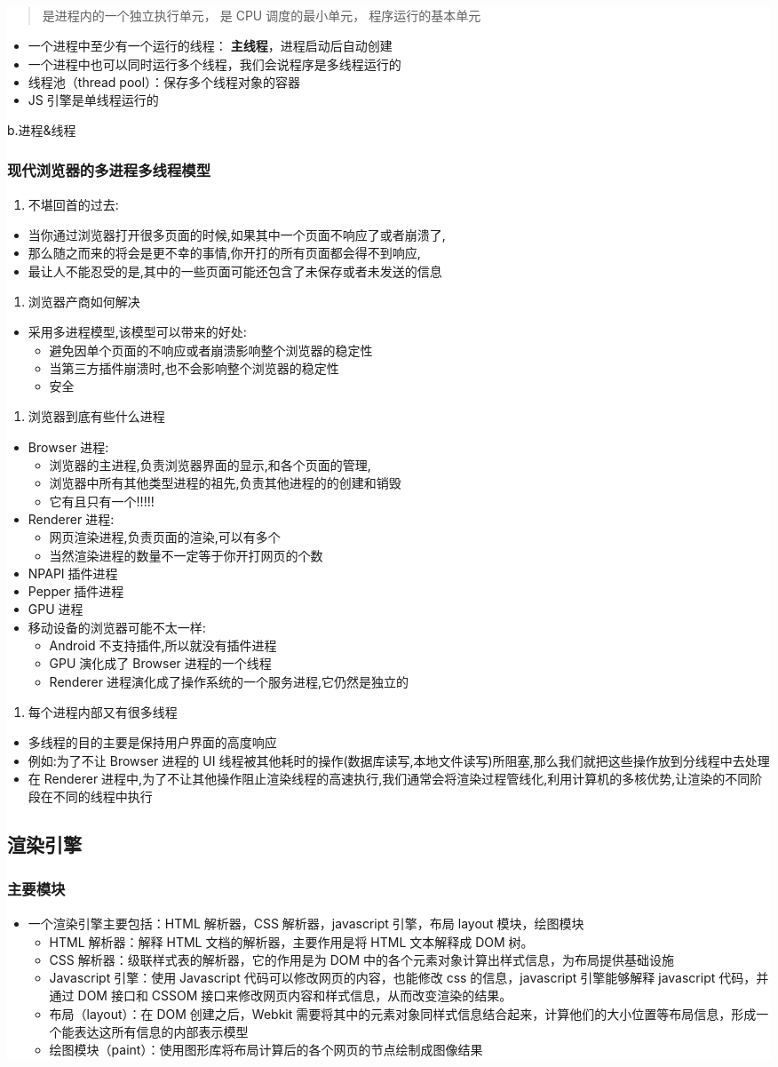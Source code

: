 > 是进程内的一个独立执行单元， 是 CPU 调度的最小单元， 程序运行的基本单元

- 一个进程中至少有一个运行的线程： **主线程**，进程启动后自动创建
- 一个进程中也可以同时运行多个线程，我们会说程序是多线程运行的
- 线程池（thread pool）：保存多个线程对象的容器
- JS 引擎是单线程运行的

b.进程&线程

### 现代浏览器的多进程多线程模型

1. 不堪回首的过去:

- 当你通过浏览器打开很多页面的时候,如果其中一个页面不响应了或者崩溃了,
- 那么随之而来的将会是更不幸的事情,你开打的所有页面都会得不到响应,
- 最让人不能忍受的是,其中的一些页面可能还包含了未保存或者未发送的信息

1. 浏览器产商如何解决

- 采用多进程模型,该模型可以带来的好处:
  - 避免因单个页面的不响应或者崩溃影响整个浏览器的稳定性
  - 当第三方插件崩溃时,也不会影响整个浏览器的稳定性
  - 安全

1. 浏览器到底有些什么进程

- Browser 进程:
  - 浏览器的主进程,负责浏览器界面的显示,和各个页面的管理,
  - 浏览器中所有其他类型进程的祖先,负责其他进程的的创建和销毁
  - 它有且只有一个!!!!!
- Renderer 进程:
  - 网页渲染进程,负责页面的渲染,可以有多个
  - 当然渲染进程的数量不一定等于你开打网页的个数
- NPAPI 插件进程
- Pepper 插件进程
- GPU 进程
- 移动设备的浏览器可能不太一样:
  - Android 不支持插件,所以就没有插件进程
  - GPU 演化成了 Browser 进程的一个线程
  - Renderer 进程演化成了操作系统的一个服务进程,它仍然是独立的

1. 每个进程内部又有很多线程

- 多线程的目的主要是保持用户界面的高度响应
- 例如:为了不让 Browser 进程的 UI 线程被其他耗时的操作(数据库读写,本地文件读写)所阻塞,那么我们就把这些操作放到分线程中去处理
- 在 Renderer 进程中,为了不让其他操作阻止渲染线程的高速执行,我们通常会将渲染过程管线化,利用计算机的多核优势,让渲染的不同阶段在不同的线程中执行

## 渲染引擎

### 主要模块

- 一个渲染引擎主要包括：HTML 解析器，CSS 解析器，javascript 引擎，布局 layout 模块，绘图模块
  - HTML 解析器：解释 HTML 文档的解析器，主要作用是将 HTML 文本解释成 DOM 树。
  - CSS 解析器：级联样式表的解析器，它的作用是为 DOM 中的各个元素对象计算出样式信息，为布局提供基础设施
  - Javascript 引擎：使用 Javascript 代码可以修改网页的内容，也能修改 css 的信息，javascript 引擎能够解释 javascript 代码，并通过 DOM 接口和 CSSOM 接口来修改网页内容和样式信息，从而改变渲染的结果。
  - 布局（layout）：在 DOM 创建之后，Webkit 需要将其中的元素对象同样式信息结合起来，计算他们的大小位置等布局信息，形成一个能表达这所有信息的内部表示模型
  - 绘图模块（paint）：使用图形库将布局计算后的各个网页的节点绘制成图像结果
